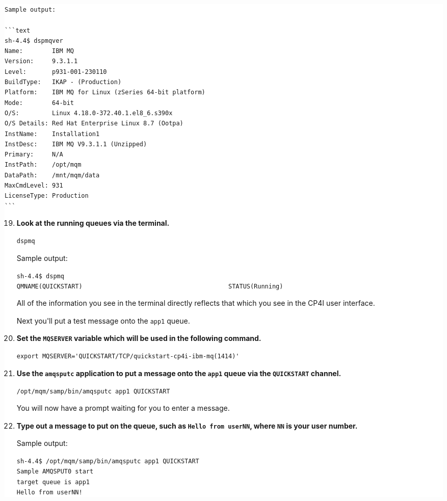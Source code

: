     Sample output:

    ```text
    sh-4.4$ dspmqver
    Name:        IBM MQ
    Version:     9.3.1.1
    Level:       p931-001-230110
    BuildType:   IKAP - (Production)
    Platform:    IBM MQ for Linux (zSeries 64-bit platform)
    Mode:        64-bit
    O/S:         Linux 4.18.0-372.40.1.el8_6.s390x
    O/S Details: Red Hat Enterprise Linux 8.7 (Ootpa)
    InstName:    Installation1
    InstDesc:    IBM MQ V9.3.1.1 (Unzipped)
    Primary:     N/A
    InstPath:    /opt/mqm
    DataPath:    /mnt/mqm/data
    MaxCmdLevel: 931
    LicenseType: Production
    ```

19. **Look at the running queues via the terminal.**

    ```text
    dspmq
    ```

    Sample output:
    ```text
    sh-4.4$ dspmq
    QMNAME(QUICKSTART)                                        STATUS(Running)
    ```

    All of the information you see in the terminal directly reflects that which you see in the CP4I user interface.

    Next you'll put a test message onto the `app1` queue.

20. **Set the `MQSERVER` variable which will be used in the following command.**

    ```text
    export MQSERVER='QUICKSTART/TCP/quickstart-cp4i-ibm-mq(1414)'
    ```

21. **Use the `amqsputc` application to put a message onto the `app1` queue via the `QUICKSTART` channel.**

    ```text
    /opt/mqm/samp/bin/amqsputc app1 QUICKSTART
    ```

    You will now have a prompt waiting for you to enter a message.

22. **Type out a message to put on the queue, such as `Hello from userNN`, where `NN` is your user number.**

    Sample output:
    ```text
    sh-4.4$ /opt/mqm/samp/bin/amqsputc app1 QUICKSTART
    Sample AMQSPUT0 start
    target queue is app1
    Hello from userNN!
    ```
